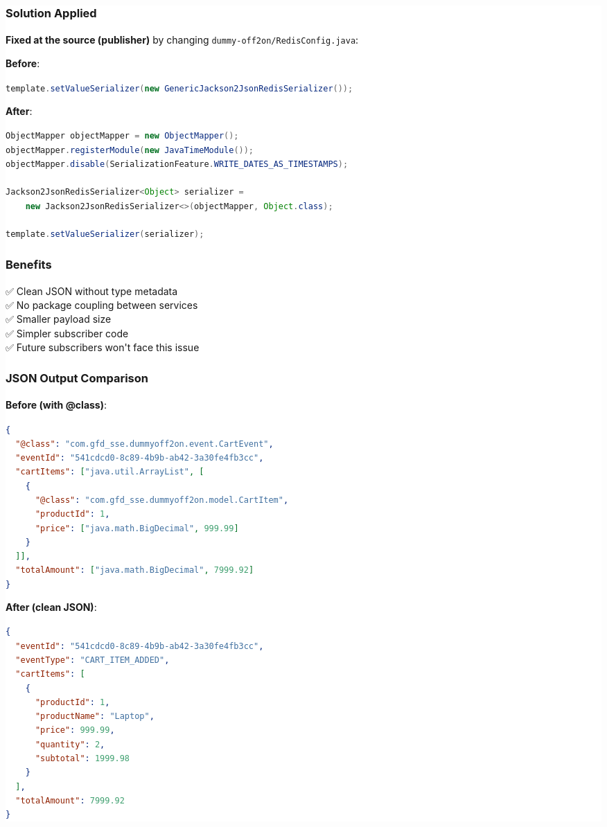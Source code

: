 ### Solution Applied
**Fixed at the source (publisher)** by changing `dummy-off2on/RedisConfig.java`:

**Before**:
```java
template.setValueSerializer(new GenericJackson2JsonRedisSerializer());
```

**After**:
```java
ObjectMapper objectMapper = new ObjectMapper();
objectMapper.registerModule(new JavaTimeModule());
objectMapper.disable(SerializationFeature.WRITE_DATES_AS_TIMESTAMPS);

Jackson2JsonRedisSerializer<Object> serializer = 
    new Jackson2JsonRedisSerializer<>(objectMapper, Object.class);
    
template.setValueSerializer(serializer);
```

### Benefits
✅ Clean JSON without type metadata  
✅ No package coupling between services  
✅ Smaller payload size  
✅ Simpler subscriber code  
✅ Future subscribers won't face this issue  

### JSON Output Comparison

**Before (with @class)**:
```json
{
  "@class": "com.gfd_sse.dummyoff2on.event.CartEvent",
  "eventId": "541cdcd0-8c89-4b9b-ab42-3a30fe4fb3cc",
  "cartItems": ["java.util.ArrayList", [
    {
      "@class": "com.gfd_sse.dummyoff2on.model.CartItem",
      "productId": 1,
      "price": ["java.math.BigDecimal", 999.99]
    }
  ]],
  "totalAmount": ["java.math.BigDecimal", 7999.92]
}
```

**After (clean JSON)**:
```json
{
  "eventId": "541cdcd0-8c89-4b9b-ab42-3a30fe4fb3cc",
  "eventType": "CART_ITEM_ADDED",
  "cartItems": [
    {
      "productId": 1,
      "productName": "Laptop",
      "price": 999.99,
      "quantity": 2,
      "subtotal": 1999.98
    }
  ],
  "totalAmount": 7999.92
}
```
